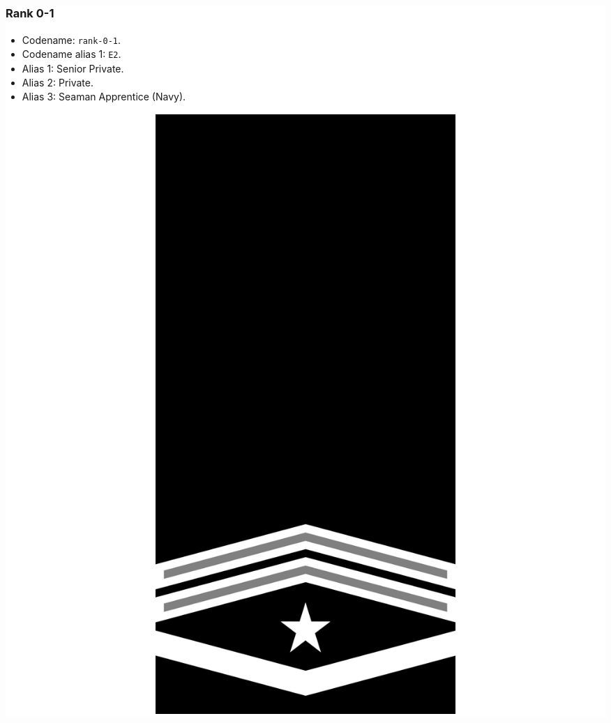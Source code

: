 ### Rank 0-1

- Codename: `rank-0-1`.
- Codename alias 1: `E2`.
- Alias 1: Senior Private.
- Alias 2: Private.
- Alias 3: Seaman Apprentice (Navy).

![insignia](./insignias/rank-0-1.svg)

